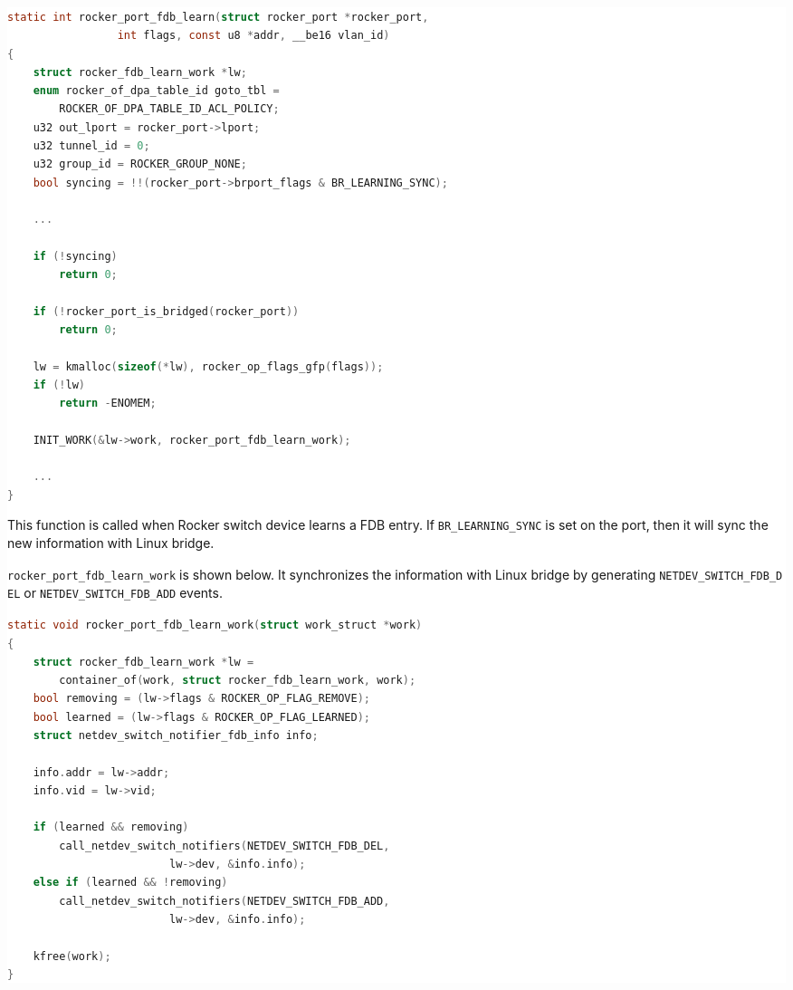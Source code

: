 ```c
static int rocker_port_fdb_learn(struct rocker_port *rocker_port,
				 int flags, const u8 *addr, __be16 vlan_id)
{
	struct rocker_fdb_learn_work *lw;
	enum rocker_of_dpa_table_id goto_tbl =
		ROCKER_OF_DPA_TABLE_ID_ACL_POLICY;
	u32 out_lport = rocker_port->lport;
	u32 tunnel_id = 0;
	u32 group_id = ROCKER_GROUP_NONE;
	bool syncing = !!(rocker_port->brport_flags & BR_LEARNING_SYNC);

    ...

	if (!syncing)
		return 0;

	if (!rocker_port_is_bridged(rocker_port))
		return 0;

	lw = kmalloc(sizeof(*lw), rocker_op_flags_gfp(flags));
	if (!lw)
		return -ENOMEM;

	INIT_WORK(&lw->work, rocker_port_fdb_learn_work);

    ...
}
```
This function is called when Rocker switch device learns a FDB entry. If
`BR_LEARNING_SYNC` is set on the port, then it will sync the new information
with Linux bridge.

`rocker_port_fdb_learn_work` is shown below. It synchronizes the information
with Linux bridge by generating `NETDEV_SWITCH_FDB_DEL` or
`NETDEV_SWITCH_FDB_ADD` events.

```c
static void rocker_port_fdb_learn_work(struct work_struct *work)
{
	struct rocker_fdb_learn_work *lw =
		container_of(work, struct rocker_fdb_learn_work, work);
	bool removing = (lw->flags & ROCKER_OP_FLAG_REMOVE);
	bool learned = (lw->flags & ROCKER_OP_FLAG_LEARNED);
	struct netdev_switch_notifier_fdb_info info;

	info.addr = lw->addr;
	info.vid = lw->vid;

	if (learned && removing)
		call_netdev_switch_notifiers(NETDEV_SWITCH_FDB_DEL,
					     lw->dev, &info.info);
	else if (learned && !removing)
		call_netdev_switch_notifiers(NETDEV_SWITCH_FDB_ADD,
					     lw->dev, &info.info);

	kfree(work);
}
```
